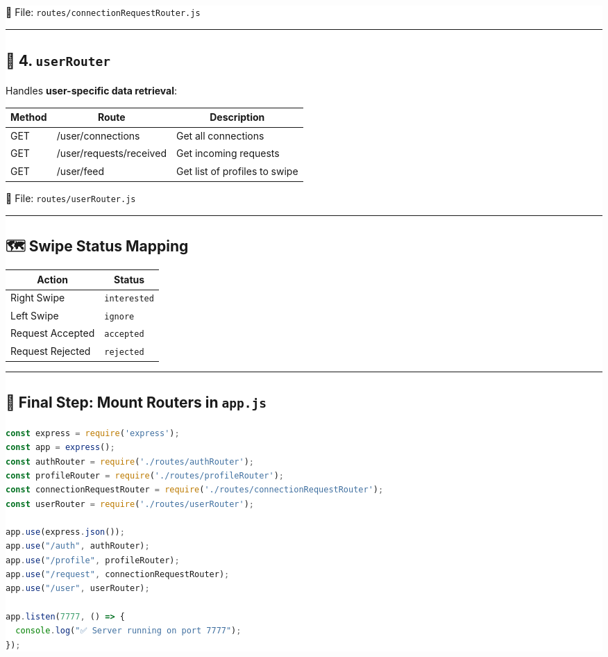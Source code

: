 📄 File: `routes/connectionRequestRouter.js`

---

## 🙋 4. `userRouter`

Handles **user-specific data retrieval**:

| Method | Route                     | Description                    |
|--------|---------------------------|--------------------------------|
| GET    | /user/connections         | Get all connections            |
| GET    | /user/requests/received   | Get incoming requests          |
| GET    | /user/feed                | Get list of profiles to swipe  |

📄 File: `routes/userRouter.js`

---

## 🗺️ Swipe Status Mapping

| Action         | Status     |
|----------------|------------|
| Right Swipe    | `interested` |
| Left Swipe     | `ignore`     |
| Request Accepted | `accepted` |
| Request Rejected | `rejected` |

---

## 📌 Final Step: Mount Routers in `app.js`

```js
const express = require('express');
const app = express();
const authRouter = require('./routes/authRouter');
const profileRouter = require('./routes/profileRouter');
const connectionRequestRouter = require('./routes/connectionRequestRouter');
const userRouter = require('./routes/userRouter');

app.use(express.json());
app.use("/auth", authRouter);
app.use("/profile", profileRouter);
app.use("/request", connectionRequestRouter);
app.use("/user", userRouter);

app.listen(7777, () => {
  console.log("✅ Server running on port 7777");
});
```
